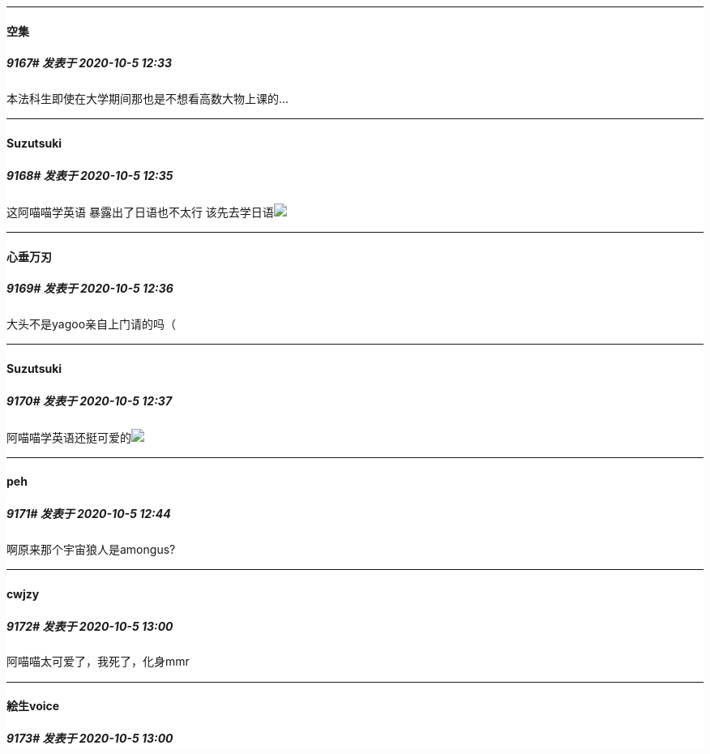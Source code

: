 
*****

####  空集  
##### 9167#       发表于 2020-10-5 12:33


本法科生即使在大学期间那也是不想看高数大物上课的...


*****

####  Suzutsuki  
##### 9168#       发表于 2020-10-5 12:35


这阿喵喵学英语 暴露出了日语也不太行 该先去学日语<img src="https://static.saraba1st.com/image/smiley/face2017/068.png" referrerpolicy="no-referrer">


*****

####  心垂万刃  
##### 9169#       发表于 2020-10-5 12:36


大头不是yagoo亲自上门请的吗（


*****

####  Suzutsuki  
##### 9170#       发表于 2020-10-5 12:37


阿喵喵学英语还挺可爱的<img src="https://static.saraba1st.com/image/smiley/animal2017/008.png" referrerpolicy="no-referrer">


*****

####  peh  
##### 9171#       发表于 2020-10-5 12:44


啊原来那个宇宙狼人是amongus?


*****

####  cwjzy  
##### 9172#       发表于 2020-10-5 13:00


阿喵喵太可爱了，我死了，化身mmr


*****

####  絵生voice  
##### 9173#       发表于 2020-10-5 13:00
